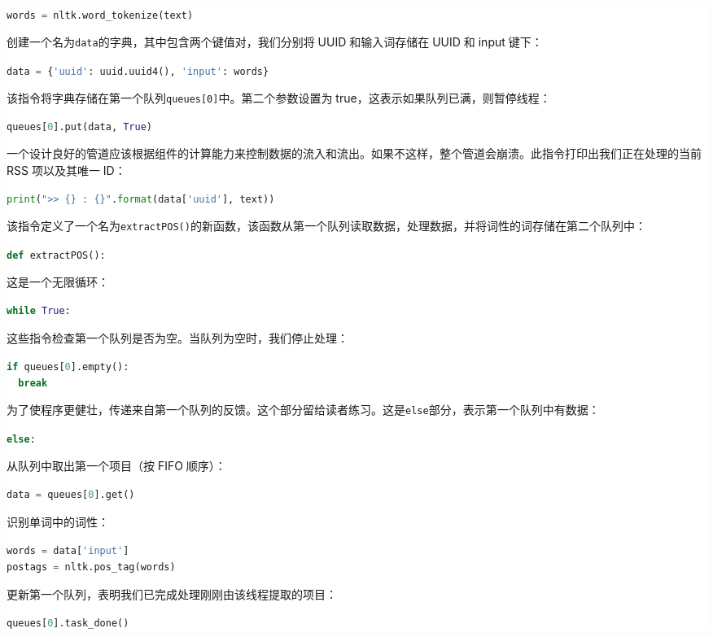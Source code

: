 ```py
words = nltk.word_tokenize(text)
```

创建一个名为`data`的字典，其中包含两个键值对，我们分别将 UUID 和输入词存储在 UUID 和 input 键下：

```py
data = {'uuid': uuid.uuid4(), 'input': words}
```

该指令将字典存储在第一个队列`queues[0]`中。第二个参数设置为 true，这表示如果队列已满，则暂停线程：

```py
queues[0].put(data, True)
```

一个设计良好的管道应该根据组件的计算能力来控制数据的流入和流出。如果不这样，整个管道会崩溃。此指令打印出我们正在处理的当前 RSS 项以及其唯一 ID：

```py
print(">> {} : {}".format(data['uuid'], text))
```

该指令定义了一个名为`extractPOS()`的新函数，该函数从第一个队列读取数据，处理数据，并将词性的词存储在第二个队列中：

```py
def extractPOS():
```

这是一个无限循环：

```py
while True:
```

这些指令检查第一个队列是否为空。当队列为空时，我们停止处理：

```py
if queues[0].empty():
  break
```

为了使程序更健壮，传递来自第一个队列的反馈。这个部分留给读者练习。这是`else`部分，表示第一个队列中有数据：

```py
else:
```

从队列中取出第一个项目（按 FIFO 顺序）：

```py
data = queues[0].get()
```

识别单词中的词性：

```py
words = data['input']
postags = nltk.pos_tag(words)
```

更新第一个队列，表明我们已完成处理刚刚由该线程提取的项目：

```py
queues[0].task_done()
```
